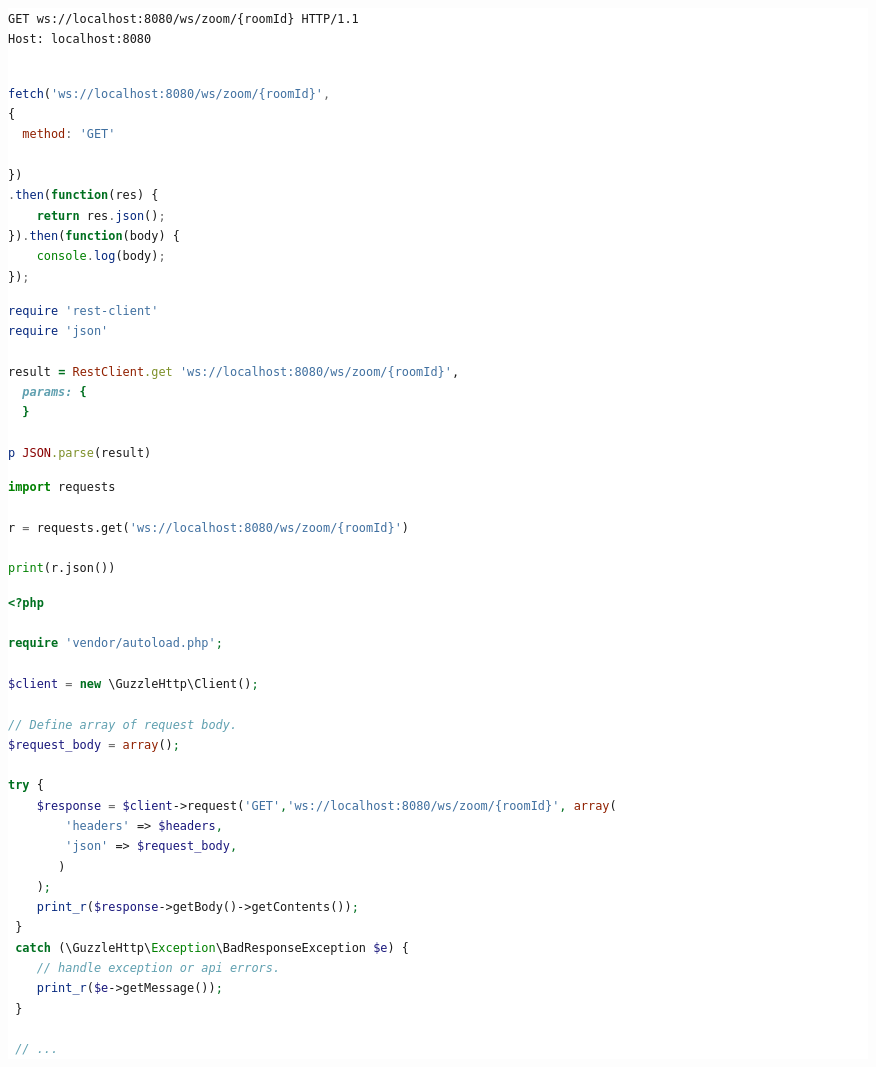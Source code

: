 ```http
GET ws://localhost:8080/ws/zoom/{roomId} HTTP/1.1
Host: localhost:8080

```

```javascript

fetch('ws://localhost:8080/ws/zoom/{roomId}',
{
  method: 'GET'

})
.then(function(res) {
    return res.json();
}).then(function(body) {
    console.log(body);
});

```

```ruby
require 'rest-client'
require 'json'

result = RestClient.get 'ws://localhost:8080/ws/zoom/{roomId}',
  params: {
  }

p JSON.parse(result)

```

```python
import requests

r = requests.get('ws://localhost:8080/ws/zoom/{roomId}')

print(r.json())

```

```php
<?php

require 'vendor/autoload.php';

$client = new \GuzzleHttp\Client();

// Define array of request body.
$request_body = array();

try {
    $response = $client->request('GET','ws://localhost:8080/ws/zoom/{roomId}', array(
        'headers' => $headers,
        'json' => $request_body,
       )
    );
    print_r($response->getBody()->getContents());
 }
 catch (\GuzzleHttp\Exception\BadResponseException $e) {
    // handle exception or api errors.
    print_r($e->getMessage());
 }

 // ...

```